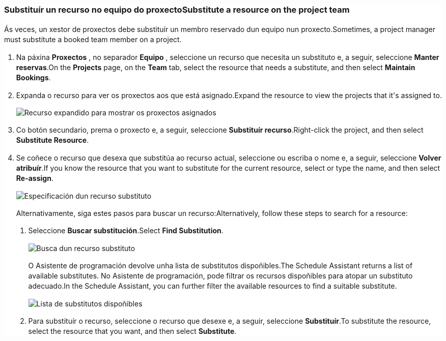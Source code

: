 ### <a name="substitute-a-resource-on-the-project-team"></a><span data-ttu-id="b1bb4-300">Substituír un recurso no equipo do proxecto</span><span class="sxs-lookup"><span data-stu-id="b1bb4-300">Substitute a resource on the project team</span></span>

<span data-ttu-id="b1bb4-301">Ás veces, un xestor de proxectos debe substituír un membro reservado dun equipo nun proxecto.</span><span class="sxs-lookup"><span data-stu-id="b1bb4-301">Sometimes, a project manager must substitute a booked team member on a project.</span></span>

1. <span data-ttu-id="b1bb4-302">Na páxina **Proxectos** , no separador **Equipo** , seleccione un recurso que necesita un substituto e, a seguir, seleccione **Manter reservas**.</span><span class="sxs-lookup"><span data-stu-id="b1bb4-302">On the **Projects** page, on the **Team** tab, select the resource that needs a substitute, and then select **Maintain Bookings**.</span></span>
2. <span data-ttu-id="b1bb4-303">Expanda o recurso para ver os proxectos aos que está asignado.</span><span class="sxs-lookup"><span data-stu-id="b1bb4-303">Expand the resource to view the projects that it's assigned to.</span></span>

    ![Recurso expandido para mostrar os proxectos asignados](media/Resource-Management-image50.png)

3. <span data-ttu-id="b1bb4-305">Co botón secundario, prema o proxecto e, a seguir, seleccione **Substituír recurso**.</span><span class="sxs-lookup"><span data-stu-id="b1bb4-305">Right-click the project, and then select **Substitute Resource**.</span></span>
4. <span data-ttu-id="b1bb4-306">Se coñece o recurso que desexa que substitúa ao recurso actual, seleccione ou escriba o nome e, a seguir, seleccione **Volver atribuír**.</span><span class="sxs-lookup"><span data-stu-id="b1bb4-306">If you know the resource that you want to substitute for the current resource, select or type the name, and then select **Re-assign**.</span></span>

    ![Especificación dun recurso substituto](media/Resource-Management-image51.png)

    <span data-ttu-id="b1bb4-308">Alternativamente, siga estes pasos para buscar un recurso:</span><span class="sxs-lookup"><span data-stu-id="b1bb4-308">Alternatively, follow these steps to search for a resource:</span></span>

    1. <span data-ttu-id="b1bb4-309">Seleccione **Buscar substitución**.</span><span class="sxs-lookup"><span data-stu-id="b1bb4-309">Select **Find Substitution**.</span></span>

        ![Busca dun recurso substituto](media/Resource-Management-image52.png)

        <span data-ttu-id="b1bb4-311">O Asistente de programación devolve unha lista de substitutos dispoñibles.</span><span class="sxs-lookup"><span data-stu-id="b1bb4-311">The Schedule Assistant returns a list of available substitutes.</span></span> <span data-ttu-id="b1bb4-312">No Asistente de programación, pode filtrar os recursos dispoñibles para atopar un substituto adecuado.</span><span class="sxs-lookup"><span data-stu-id="b1bb4-312">In the Schedule Assistant, you can further filter the available resources to find a suitable substitute.</span></span>

        ![Lista de substitutos dispoñibles](media/Resource-Management-image53.png)

    2. <span data-ttu-id="b1bb4-314">Para substituír o recurso, seleccione o recurso que desexe e, a seguir, seleccione **Substituír**.</span><span class="sxs-lookup"><span data-stu-id="b1bb4-314">To substitute the resource, select the resource that you want, and then select **Substitute**.</span></span>
